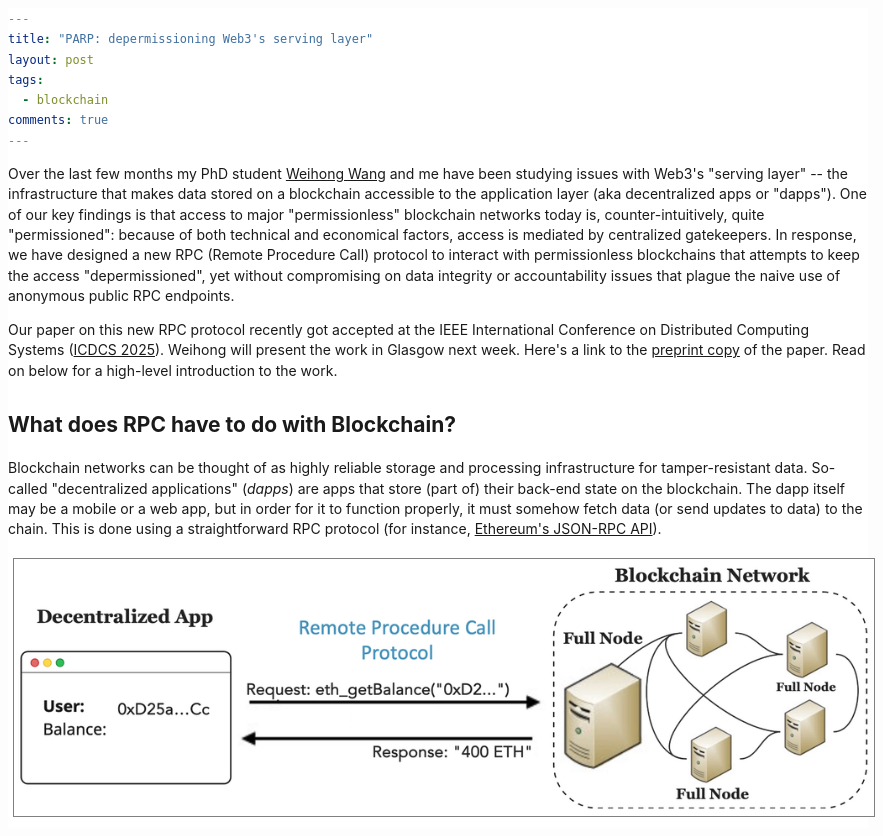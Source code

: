 ```yaml
---
title: "PARP: depermissioning Web3's serving layer"
layout: post
tags:
  - blockchain
comments: true
---
```


Over the last few months my PhD student [Weihong Wang](https://www.linkedin.com/in/weihongw/) and me have been studying issues with Web3's "serving layer" -- the infrastructure that makes data stored on a blockchain accessible to the application layer (aka decentralized apps or "dapps"). One of our key findings is that access to major "permissionless" blockchain networks today is, counter-intuitively, quite "permissioned": because of both technical and economical factors, access is mediated by centralized gatekeepers. In response, we have designed a new RPC (Remote Procedure Call) protocol to interact with permissionless blockchains that attempts to keep the access "depermissioned", yet without compromising on data integrity or accountability issues that plague the naive use of anonymous public RPC endpoints.

Our paper on this new RPC protocol recently got accepted at the IEEE International Conference on Distributed Computing Systems ([ICDCS 2025](https://icdcs2025.icdcs.org/)). Weihong will present the work in Glasgow next week. Here's a link to the [preprint copy](https://arxiv.org/abs/2506.03940) of the paper. Read on below for a high-level introduction to the work.



## What does RPC have to do with Blockchain?

Blockchain networks can be thought of as highly reliable storage and processing infrastructure for tamper-resistant data. So-called "decentralized applications" (*dapps*) are apps that store (part of) their back-end state on the blockchain. The dapp itself may be a mobile or a web app, but in order for it to function properly, it must somehow fetch data (or send updates to data) to the chain. This is done using a straightforward RPC protocol (for instance, [Ethereum's JSON-RPC API](https://ethereum.org/en/developers/docs/apis/json-rpc/)).

<center>
  <img src="/assets/parp_figures/web3_rpc.png" alt="Web3 RPC" width="100%" style="border: 1px solid gray; margin: 5px;">
</center>
